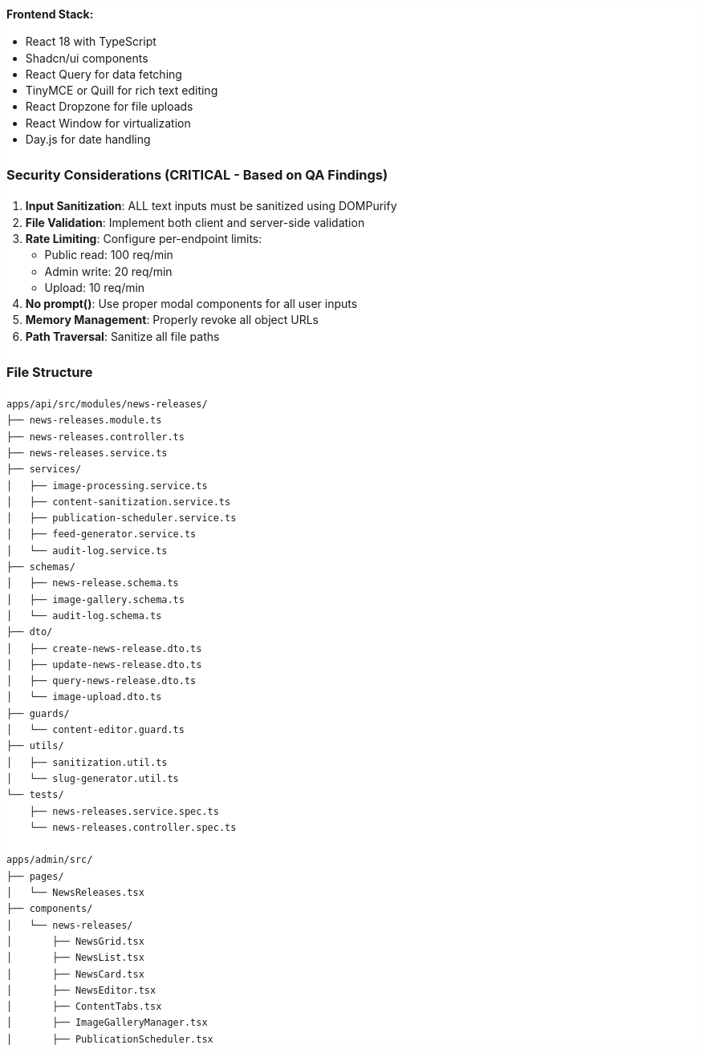**Frontend Stack:**
- React 18 with TypeScript
- Shadcn/ui components
- React Query for data fetching
- TinyMCE or Quill for rich text editing
- React Dropzone for file uploads
- React Window for virtualization
- Day.js for date handling

### Security Considerations (CRITICAL - Based on QA Findings)
1. **Input Sanitization**: ALL text inputs must be sanitized using DOMPurify
2. **File Validation**: Implement both client and server-side validation
3. **Rate Limiting**: Configure per-endpoint limits:
   - Public read: 100 req/min
   - Admin write: 20 req/min
   - Upload: 10 req/min
4. **No prompt()**: Use proper modal components for all user inputs
5. **Memory Management**: Properly revoke all object URLs
6. **Path Traversal**: Sanitize all file paths

### File Structure
```
apps/api/src/modules/news-releases/
├── news-releases.module.ts
├── news-releases.controller.ts
├── news-releases.service.ts
├── services/
│   ├── image-processing.service.ts
│   ├── content-sanitization.service.ts
│   ├── publication-scheduler.service.ts
│   ├── feed-generator.service.ts
│   └── audit-log.service.ts
├── schemas/
│   ├── news-release.schema.ts
│   ├── image-gallery.schema.ts
│   └── audit-log.schema.ts
├── dto/
│   ├── create-news-release.dto.ts
│   ├── update-news-release.dto.ts
│   ├── query-news-release.dto.ts
│   └── image-upload.dto.ts
├── guards/
│   └── content-editor.guard.ts
├── utils/
│   ├── sanitization.util.ts
│   └── slug-generator.util.ts
└── tests/
    ├── news-releases.service.spec.ts
    └── news-releases.controller.spec.ts

apps/admin/src/
├── pages/
│   └── NewsReleases.tsx
├── components/
│   └── news-releases/
│       ├── NewsGrid.tsx
│       ├── NewsList.tsx
│       ├── NewsCard.tsx
│       ├── NewsEditor.tsx
│       ├── ContentTabs.tsx
│       ├── ImageGalleryManager.tsx
│       ├── PublicationScheduler.tsx
```